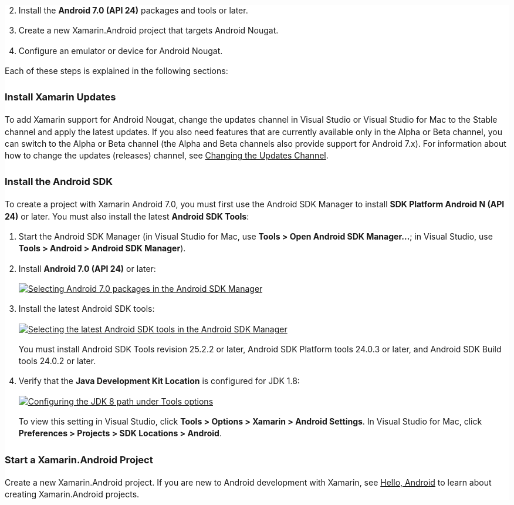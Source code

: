 2. Install the **Android 7.0 (API 24)** packages and tools or later.

3. Create a new Xamarin.Android project that targets Android Nougat.

4. Configure an emulator or device for Android Nougat.

Each of these steps is explained in the following sections:

### Install Xamarin Updates

To add Xamarin support for Android Nougat, change the updates channel in
Visual Studio or Visual Studio for Mac to the Stable channel and apply the
latest updates. If you also need features that are currently available
only in the Alpha or Beta channel, you can switch to the Alpha or Beta
channel (the Alpha and Beta channels also provide support for Android
7.x). For information about how to change the
updates (releases) channel, see
[Changing the Updates Channel](https://github.com/xamarin/recipes/tree/master/Recipes/cross-platform/ide/change_updates_channel).

### Install the Android SDK

To create a project with Xamarin Android 7.0, you must first use the
Android SDK Manager to install **SDK Platform Android N (API 24)** or
later. You must also install the latest **Android SDK Tools**:

1. Start the Android SDK Manager (in Visual Studio for Mac, use
    **Tools > Open Android SDK Manager&hellip;**; in Visual Studio,
    use **Tools > Android > Android SDK Manager**).

2. Install **Android 7.0 (API 24)** or later:

    [![Selecting Android 7.0 packages in the Android SDK Manager](nougat-images/preview-packages.png)](nougat-images/preview-packages.png#lightbox)

3. Install the latest Android SDK tools:

    [![Selecting the latest Android SDK tools in the Android SDK Manager](nougat-images/preview-tools.png)](nougat-images/preview-tools.png#lightbox)

    You must install Android SDK Tools revision 25.2.2 or later, Android
    SDK Platform tools 24.0.3 or later, and Android SDK Build tools 24.0.2
    or later.

4. Verify that the **Java Development Kit Location**
    is configured for JDK 1.8:

    [![Configuring the JDK 8 path under Tools options](nougat-images/use-jdk-1.8.png)](nougat-images/use-jdk-1.8.png#lightbox)

    To view this setting in Visual Studio, click **Tools > Options >
    Xamarin > Android Settings**. In Visual Studio for Mac,
    click **Preferences > Projects > SDK Locations > Android**.

### Start a Xamarin.Android Project

Create a new Xamarin.Android project. If you are new to Android
development with Xamarin, see
[Hello, Android](~/android/get-started/hello-android/index.md) to
learn about creating Xamarin.Android projects.
